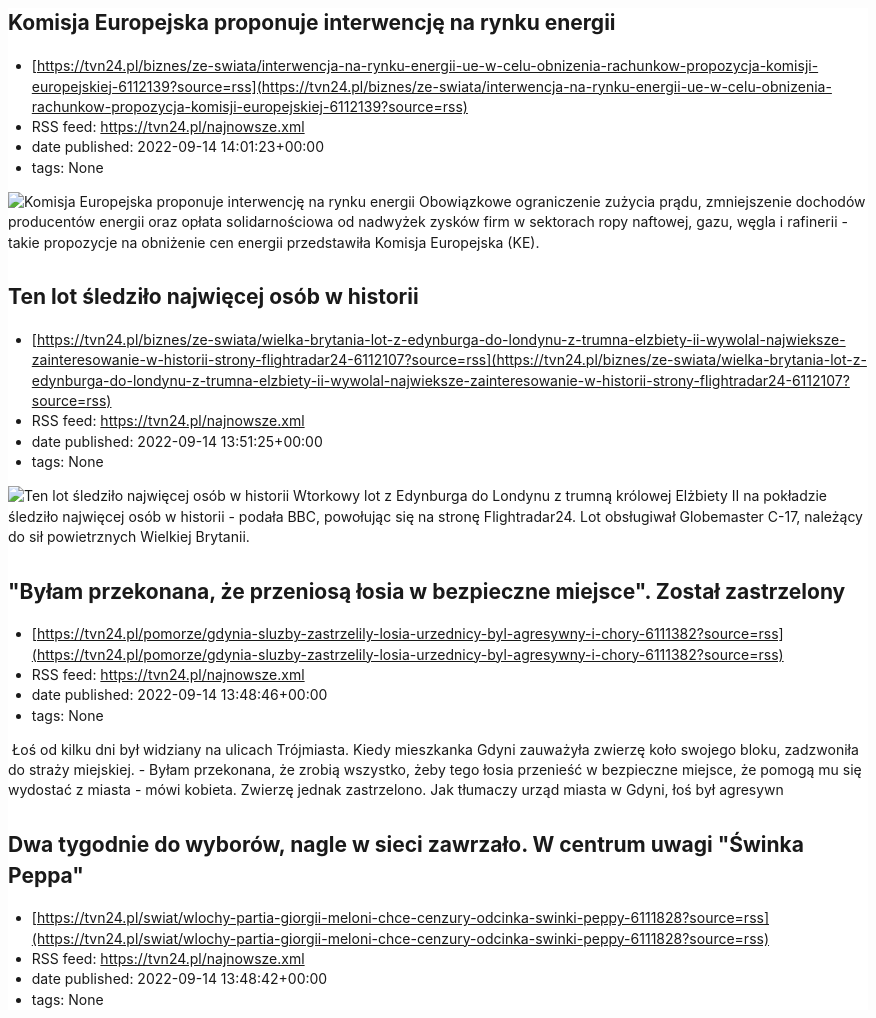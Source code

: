 ## Komisja Europejska proponuje interwencję na rynku energii
 - [https://tvn24.pl/biznes/ze-swiata/interwencja-na-rynku-energii-ue-w-celu-obnizenia-rachunkow-propozycja-komisji-europejskiej-6112139?source=rss](https://tvn24.pl/biznes/ze-swiata/interwencja-na-rynku-energii-ue-w-celu-obnizenia-rachunkow-propozycja-komisji-europejskiej-6112139?source=rss)
 - RSS feed: https://tvn24.pl/najnowsze.xml
 - date published: 2022-09-14 14:01:23+00:00
 - tags: None

<img alt="Komisja Europejska proponuje interwencję na rynku energii" src="https://tvn24.pl/najnowsze/cdn-zdjecie-dbmzin-linie-energetyczne-prad-zasilanie-slup-shutterstock17003797-5767288/alternates/LANDSCAPE_1280" />
    Obowiązkowe ograniczenie zużycia prądu, zmniejszenie dochodów producentów energii oraz opłata solidarnościowa od nadwyżek zysków firm w sektorach ropy naftowej, gazu, węgla i rafinerii - takie propozycje na obniżenie cen energii przedstawiła Komisja Europejska (KE).

## Ten lot śledziło najwięcej osób w historii
 - [https://tvn24.pl/biznes/ze-swiata/wielka-brytania-lot-z-edynburga-do-londynu-z-trumna-elzbiety-ii-wywolal-najwieksze-zainteresowanie-w-historii-strony-flightradar24-6112107?source=rss](https://tvn24.pl/biznes/ze-swiata/wielka-brytania-lot-z-edynburga-do-londynu-z-trumna-elzbiety-ii-wywolal-najwieksze-zainteresowanie-w-historii-strony-flightradar24-6112107?source=rss)
 - RSS feed: https://tvn24.pl/najnowsze.xml
 - date published: 2022-09-14 13:51:25+00:00
 - tags: None

<img alt="Ten lot śledziło najwięcej osób w historii" src="https://tvn24.pl/najnowsze/cdn-zdjecie-3ivflf-gettyimages-1423450573-6112240/alternates/LANDSCAPE_1280" />
    Wtorkowy lot z Edynburga do Londynu z trumną królowej Elżbiety II na pokładzie śledziło najwięcej osób w historii - podała BBC, powołując się na stronę Flightradar24. Lot obsługiwał Globemaster C-17, należący do sił powietrznych Wielkiej Brytanii.

## "Byłam przekonana, że przeniosą łosia w bezpieczne miejsce". Został zastrzelony
 - [https://tvn24.pl/pomorze/gdynia-sluzby-zastrzelily-losia-urzednicy-byl-agresywny-i-chory-6111382?source=rss](https://tvn24.pl/pomorze/gdynia-sluzby-zastrzelily-losia-urzednicy-byl-agresywny-i-chory-6111382?source=rss)
 - RSS feed: https://tvn24.pl/najnowsze.xml
 - date published: 2022-09-14 13:48:46+00:00
 - tags: None

<img alt="" src="https://tvn24.pl/najnowsze/cdn-zdjecie-d03kb1-polowanie-zdjecie-ilustracyjne-3111532/alternates/LANDSCAPE_1280" />
    Łoś od kilku dni był widziany na ulicach Trójmiasta. Kiedy mieszkanka Gdyni zauważyła zwierzę koło swojego bloku, zadzwoniła do straży miejskiej. - Byłam przekonana, że zrobią wszystko, żeby tego łosia przenieść w bezpieczne miejsce, że pomogą mu się wydostać z miasta - mówi kobieta. Zwierzę jednak zastrzelono. Jak tłumaczy urząd miasta w Gdyni, łoś był agresywn

## Dwa tygodnie do wyborów, nagle w sieci zawrzało. W centrum uwagi "Świnka Peppa"
 - [https://tvn24.pl/swiat/wlochy-partia-giorgii-meloni-chce-cenzury-odcinka-swinki-peppy-6111828?source=rss](https://tvn24.pl/swiat/wlochy-partia-giorgii-meloni-chce-cenzury-odcinka-swinki-peppy-6111828?source=rss)
 - RSS feed: https://tvn24.pl/najnowsze.xml
 - date published: 2022-09-14 13:48:42+00:00
 - tags: None
